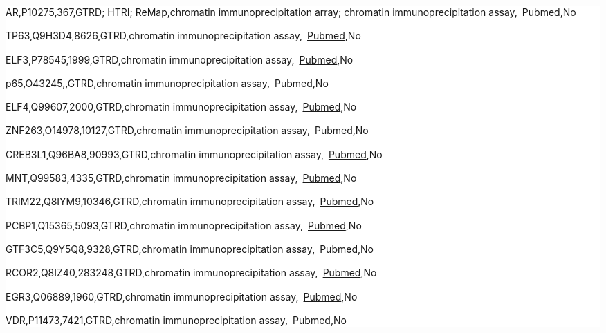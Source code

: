   AR,P10275,367,GTRD; HTRI; ReMap,chromatin immunoprecipitation array; chromatin immunoprecipitation
  assay,&ensp;<a href="https://www.ncbi.nlm.nih.gov/pubmed/?term=27924024%5Buid%5D+OR+22900683%5Buid%5D+OR+29126285%5Buid%5D+OR+20610535%5Buid%5D"
  target="_blank"><i uk-icon="icon: link"></i>Pubmed</a>,No

  TP63,Q9H3D4,8626,GTRD,chromatin immunoprecipitation assay,&ensp;<a href="https://www.ncbi.nlm.nih.gov/pubmed/?term=27924024%5Buid%5D"
  target="_blank"><i uk-icon="icon: link"></i>Pubmed</a>,No

  ELF3,P78545,1999,GTRD,chromatin immunoprecipitation assay,&ensp;<a href="https://www.ncbi.nlm.nih.gov/pubmed/?term=27924024%5Buid%5D"
  target="_blank"><i uk-icon="icon: link"></i>Pubmed</a>,No

  p65,O43245,,GTRD,chromatin immunoprecipitation assay,&ensp;<a href="https://www.ncbi.nlm.nih.gov/pubmed/?term=27924024%5Buid%5D"
  target="_blank"><i uk-icon="icon: link"></i>Pubmed</a>,No

  ELF4,Q99607,2000,GTRD,chromatin immunoprecipitation assay,&ensp;<a href="https://www.ncbi.nlm.nih.gov/pubmed/?term=27924024%5Buid%5D"
  target="_blank"><i uk-icon="icon: link"></i>Pubmed</a>,No

  ZNF263,O14978,10127,GTRD,chromatin immunoprecipitation assay,&ensp;<a href="https://www.ncbi.nlm.nih.gov/pubmed/?term=27924024%5Buid%5D"
  target="_blank"><i uk-icon="icon: link"></i>Pubmed</a>,No

  CREB3L1,Q96BA8,90993,GTRD,chromatin immunoprecipitation assay,&ensp;<a href="https://www.ncbi.nlm.nih.gov/pubmed/?term=27924024%5Buid%5D"
  target="_blank"><i uk-icon="icon: link"></i>Pubmed</a>,No

  MNT,Q99583,4335,GTRD,chromatin immunoprecipitation assay,&ensp;<a href="https://www.ncbi.nlm.nih.gov/pubmed/?term=27924024%5Buid%5D"
  target="_blank"><i uk-icon="icon: link"></i>Pubmed</a>,No

  TRIM22,Q8IYM9,10346,GTRD,chromatin immunoprecipitation assay,&ensp;<a href="https://www.ncbi.nlm.nih.gov/pubmed/?term=27924024%5Buid%5D"
  target="_blank"><i uk-icon="icon: link"></i>Pubmed</a>,No

  PCBP1,Q15365,5093,GTRD,chromatin immunoprecipitation assay,&ensp;<a href="https://www.ncbi.nlm.nih.gov/pubmed/?term=27924024%5Buid%5D"
  target="_blank"><i uk-icon="icon: link"></i>Pubmed</a>,No

  GTF3C5,Q9Y5Q8,9328,GTRD,chromatin immunoprecipitation assay,&ensp;<a href="https://www.ncbi.nlm.nih.gov/pubmed/?term=27924024%5Buid%5D"
  target="_blank"><i uk-icon="icon: link"></i>Pubmed</a>,No

  RCOR2,Q8IZ40,283248,GTRD,chromatin immunoprecipitation assay,&ensp;<a href="https://www.ncbi.nlm.nih.gov/pubmed/?term=27924024%5Buid%5D"
  target="_blank"><i uk-icon="icon: link"></i>Pubmed</a>,No

  EGR3,Q06889,1960,GTRD,chromatin immunoprecipitation assay,&ensp;<a href="https://www.ncbi.nlm.nih.gov/pubmed/?term=27924024%5Buid%5D"
  target="_blank"><i uk-icon="icon: link"></i>Pubmed</a>,No

  VDR,P11473,7421,GTRD,chromatin immunoprecipitation assay,&ensp;<a href="https://www.ncbi.nlm.nih.gov/pubmed/?term=27924024%5Buid%5D"
  target="_blank"><i uk-icon="icon: link"></i>Pubmed</a>,No
